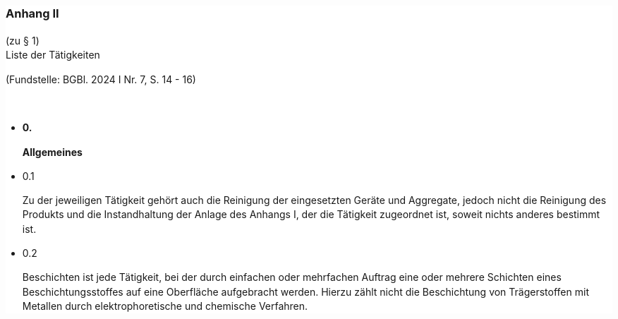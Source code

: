 </div>

</div>

</div>

</div>

<span id="BJNR0070A0024BJNE001800000.html"></span>

### Anhang II  
(zu § 1)  
Liste der Tätigkeiten

<div>

<div class="jnhtml">

<div>

<div class="jurAbsatz">

<div class="kommentar_Fundstelle">

(Fundstelle: BGBl. 2024 I Nr. 7, S. 14 - 16)

</div>

</div>

<div class="jurAbsatz">

 

</div>

<div class="jurAbsatz">

  - <span style=";font-weight:bold">0.</span>
    
    <div style="">
    
    <span class="SP" style=";font-weight:bold">Allgemeines</span>
    
    </div>

  - 0.1
    
    <div style="">
    
    Zu der jeweiligen Tätigkeit gehört auch die Reinigung der
    eingesetzten Geräte und Aggregate, jedoch nicht die Reinigung des
    Produkts und die Instandhaltung der Anlage des Anhangs I, der die
    Tätigkeit zugeordnet ist, soweit nichts anderes bestimmt ist.
    
    </div>

  - 0.2
    
    <div style="">
    
    Beschichten ist jede Tätigkeit, bei der durch einfachen oder
    mehrfachen Auftrag eine oder mehrere Schichten eines
    Beschichtungsstoffes auf eine Oberfläche aufgebracht werden. Hierzu
    zählt nicht die Beschichtung von Trägerstoffen mit Metallen durch
    elektrophoretische und chemische Verfahren.
    